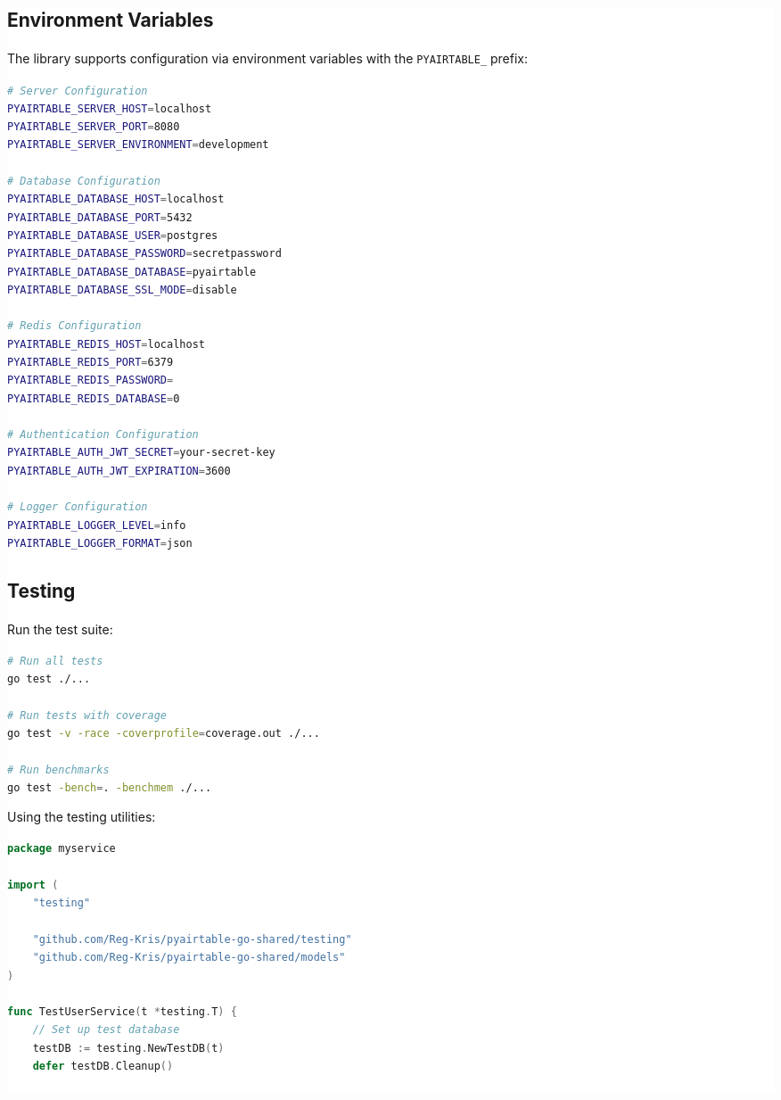 ## Environment Variables

The library supports configuration via environment variables with the `PYAIRTABLE_` prefix:

```bash
# Server Configuration
PYAIRTABLE_SERVER_HOST=localhost
PYAIRTABLE_SERVER_PORT=8080
PYAIRTABLE_SERVER_ENVIRONMENT=development

# Database Configuration
PYAIRTABLE_DATABASE_HOST=localhost
PYAIRTABLE_DATABASE_PORT=5432
PYAIRTABLE_DATABASE_USER=postgres
PYAIRTABLE_DATABASE_PASSWORD=secretpassword
PYAIRTABLE_DATABASE_DATABASE=pyairtable
PYAIRTABLE_DATABASE_SSL_MODE=disable

# Redis Configuration
PYAIRTABLE_REDIS_HOST=localhost
PYAIRTABLE_REDIS_PORT=6379
PYAIRTABLE_REDIS_PASSWORD=
PYAIRTABLE_REDIS_DATABASE=0

# Authentication Configuration
PYAIRTABLE_AUTH_JWT_SECRET=your-secret-key
PYAIRTABLE_AUTH_JWT_EXPIRATION=3600

# Logger Configuration
PYAIRTABLE_LOGGER_LEVEL=info
PYAIRTABLE_LOGGER_FORMAT=json
```

## Testing

Run the test suite:

```bash
# Run all tests
go test ./...

# Run tests with coverage
go test -v -race -coverprofile=coverage.out ./...

# Run benchmarks
go test -bench=. -benchmem ./...
```

Using the testing utilities:

```go
package myservice

import (
    "testing"
    
    "github.com/Reg-Kris/pyairtable-go-shared/testing"
    "github.com/Reg-Kris/pyairtable-go-shared/models"
)

func TestUserService(t *testing.T) {
    // Set up test database
    testDB := testing.NewTestDB(t)
    defer testDB.Cleanup()
    
```